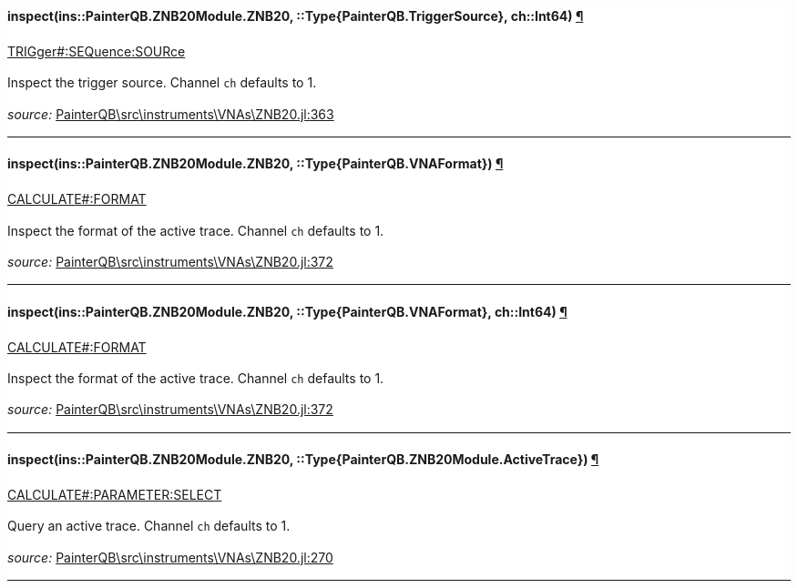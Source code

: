 
<a id="method__inspect.7" class="lexicon_definition"></a>
#### inspect(ins::PainterQB.ZNB20Module.ZNB20,  ::Type{PainterQB.TriggerSource},  ch::Int64) [¶](#method__inspect.7)
[TRIGger#:SEQuence:SOURce](https://www.rohde-schwarz.com/webhelp/znb_znbt_webhelp_en_5/ZNB_ZNBT_WebHelp_en.htm)

Inspect the trigger source. Channel `ch` defaults to 1.


*source:*
[PainterQB\src\instruments\VNAs\ZNB20.jl:363](https://github.com/ajkeller34/PainterQB.jl/tree/6ad6dc59e005ae7fd2f7b1b39403f3466e50ae22/src\instruments\VNAs\ZNB20.jl#L363)

---

<a id="method__inspect.8" class="lexicon_definition"></a>
#### inspect(ins::PainterQB.ZNB20Module.ZNB20,  ::Type{PainterQB.VNAFormat}) [¶](#method__inspect.8)
[CALCULATE#:FORMAT](https://www.rohde-schwarz.com/webhelp/znb_znbt_webhelp_en_5/Content/132d40cd4d1d43c4.htm)

Inspect the format of the active trace. Channel `ch` defaults to 1.


*source:*
[PainterQB\src\instruments\VNAs\ZNB20.jl:372](https://github.com/ajkeller34/PainterQB.jl/tree/6ad6dc59e005ae7fd2f7b1b39403f3466e50ae22/src\instruments\VNAs\ZNB20.jl#L372)

---

<a id="method__inspect.9" class="lexicon_definition"></a>
#### inspect(ins::PainterQB.ZNB20Module.ZNB20,  ::Type{PainterQB.VNAFormat},  ch::Int64) [¶](#method__inspect.9)
[CALCULATE#:FORMAT](https://www.rohde-schwarz.com/webhelp/znb_znbt_webhelp_en_5/Content/132d40cd4d1d43c4.htm)

Inspect the format of the active trace. Channel `ch` defaults to 1.


*source:*
[PainterQB\src\instruments\VNAs\ZNB20.jl:372](https://github.com/ajkeller34/PainterQB.jl/tree/6ad6dc59e005ae7fd2f7b1b39403f3466e50ae22/src\instruments\VNAs\ZNB20.jl#L372)

---

<a id="method__inspect.10" class="lexicon_definition"></a>
#### inspect(ins::PainterQB.ZNB20Module.ZNB20,  ::Type{PainterQB.ZNB20Module.ActiveTrace}) [¶](#method__inspect.10)
[CALCULATE#:PARAMETER:SELECT](https://www.rohde-schwarz.com/webhelp/znb_znbt_webhelp_en_5/Content/3c03effa6de64ee5.htm)

Query an active trace. Channel `ch` defaults to 1.


*source:*
[PainterQB\src\instruments\VNAs\ZNB20.jl:270](https://github.com/ajkeller34/PainterQB.jl/tree/6ad6dc59e005ae7fd2f7b1b39403f3466e50ae22/src\instruments\VNAs\ZNB20.jl#L270)

---